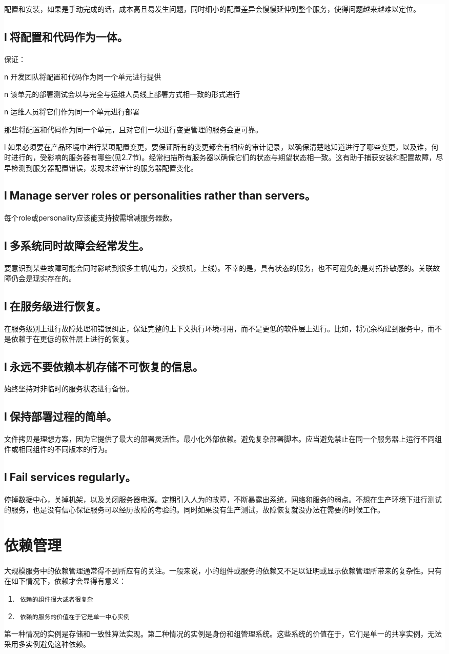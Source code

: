 配置和安装，如果是手动完成的话，成本高且易发生问题，同时细小的配置差异会慢慢延伸到整个服务，使得问题越来越难以定位。

## l  将配置和代码作为一体。 ##

保证：

n  开发团队将配置和代码作为同一个单元进行提供

n  该单元的部署测试会以与完全与运维人员线上部署方式相一致的形式进行

n  运维人员将它们作为同一个单元进行部署

那些将配置和代码作为同一个单元，且对它们一块进行变更管理的服务会更可靠。

l  如果必须要在产品环境中进行某项配置变更，要保证所有的变更都会有相应的审计记录，以确保清楚地知道进行了哪些变更，以及谁，何时进行的，受影响的服务器有哪些(见2.7节)。经常扫描所有服务器以确保它们的状态与期望状态相一致。这有助于捕获安装和配置故障，尽早检测到服务器配置错误，发现未经审计的服务器配置变化。

## l  Manage server roles or personalities rather than servers。 ##

每个role或personality应该能支持按需增减服务器数。

## l  多系统同时故障会经常发生。 ##

要意识到某些故障可能会同时影响到很多主机(电力，交换机，上线)。不幸的是，具有状态的服务，也不可避免的是对拓扑敏感的。关联故障仍会是现实存在的。

## l  在服务级进行恢复。 ##

在服务级别上进行故障处理和错误纠正，保证完整的上下文执行环境可用，而不是更低的软件层上进行。比如，将冗余构建到服务中，而不是依赖于在更低的软件层上进行的恢复。

## l  永远不要依赖本机存储不可恢复的信息。 ##

始终坚持对非临时的服务状态进行备份。

## l  保持部署过程的简单。 ##

文件拷贝是理想方案，因为它提供了最大的部署灵活性。最小化外部依赖。避免复杂部署脚本。应当避免禁止在同一个服务器上运行不同组件或相同组件的不同版本的行为。

## l  Fail services regularly。 ##

停掉数据中心，关掉机架，以及关闭服务器电源。定期引入人为的故障，不断暴露出系统，网络和服务的弱点。不想在生产环境下进行测试的服务，也是没有信心保证服务可以经历故障的考验的。同时如果没有生产测试，故障恢复就没办法在需要的时候工作。

# 依赖管理 #

大规模服务中的依赖管理通常得不到所应有的关注。一般来说，小的组件或服务的依赖又不足以证明或显示依赖管理所带来的复杂性。只有在如下情况下，依赖才会显得有意义：

1.      依赖的组件很大或者很复杂

2.      依赖的服务的价值在于它是单一中心实例

第一种情况的实例是存储和一致性算法实现。第二种情况的实例是身份和组管理系统。这些系统的价值在于，它们是单一的共享实例，无法采用多实例避免这种依赖。
